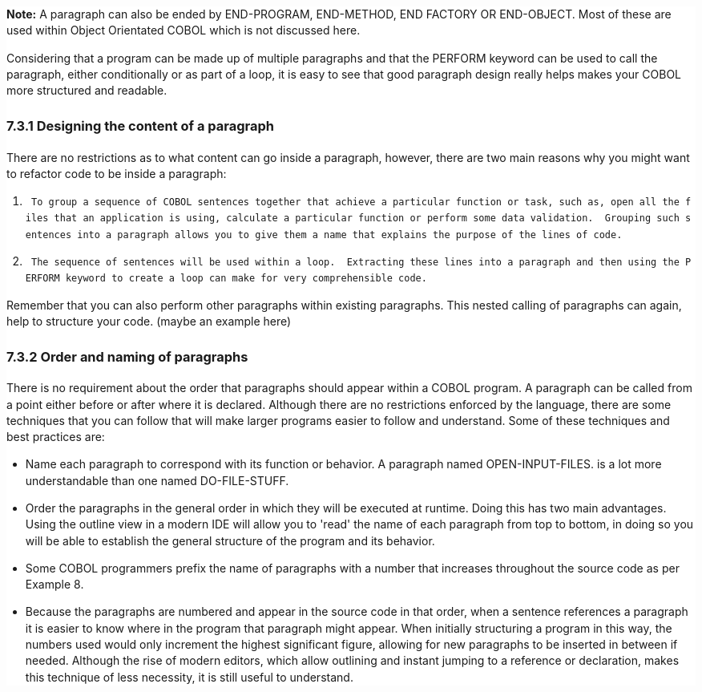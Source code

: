  

**Note:** A paragraph can also be ended by END-PROGRAM, END-METHOD, END FACTORY OR END-OBJECT.  Most of these are used within Object Orientated COBOL which is not discussed here.

 

Considering that a program can be made up of multiple paragraphs and that the PERFORM keyword can be used to call the paragraph, either conditionally or as part of a loop, it is easy to see that good paragraph design really helps makes your COBOL more structured and readable.

 

<a name="_Ref35846426"></a>
### 7.3.1                Designing the content of a paragraph

There are no restrictions as to what content can go inside a paragraph, however, there are two main reasons why you might want to refactor code to be inside a paragraph:

 

1.      To group a sequence of COBOL sentences together that achieve a particular function or task, such as, open all the files that an application is using, calculate a particular function or perform some data validation.  Grouping such sentences into a paragraph allows you to give them a name that explains the purpose of the lines of code. 

2.      The sequence of sentences will be used within a loop.  Extracting these lines into a paragraph and then using the PERFORM keyword to create a loop can make for very comprehensible code.

 

Remember that you can also perform other paragraphs within existing paragraphs.  This nested calling of paragraphs can again, help to structure your code. (maybe an example here)

 

<a name="_Ref35846429"></a>
### 7.3.2                Order and naming of paragraphs

There is no requirement about the order that paragraphs should appear within a COBOL program.  A paragraph can be called from a point either before or after where it is declared.  Although there are no restrictions enforced by the language, there are some techniques that you can follow that will make larger programs easier to follow and understand. Some of these techniques and best practices are:

- Name each paragraph to correspond with its function or behavior.  A paragraph named OPEN-INPUT-FILES. is a lot more understandable than one named DO-FILE-STUFF.

- Order the paragraphs in the general order in which they will be executed at runtime.  Doing this has two main advantages.  Using the outline view in a modern IDE will allow you to 'read' the name of each paragraph from top to bottom, in doing so you will be able to establish the general structure of the program and its behavior.

- Some COBOL programmers prefix the name of paragraphs with a number that increases throughout the source code as per Example 8.

- Because the paragraphs are numbered and appear in the source code in that order, when a sentence references a paragraph it is easier to know where in the program that paragraph might appear.  When initially structuring a program in this way, the numbers used would only increment the highest significant figure, allowing for new paragraphs to be inserted in between if needed.  Although the rise of modern editors, which allow outlining and instant jumping to a reference or declaration, makes this technique of less necessity, it is still useful to understand.
